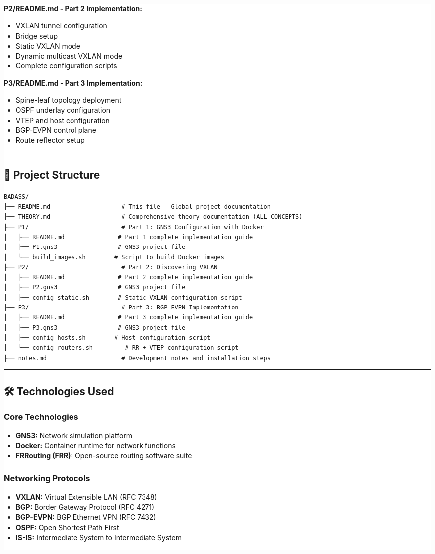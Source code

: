 **P2/README.md - Part 2 Implementation:**
- VXLAN tunnel configuration
- Bridge setup
- Static VXLAN mode
- Dynamic multicast VXLAN mode
- Complete configuration scripts

**P3/README.md - Part 3 Implementation:**
- Spine-leaf topology deployment
- OSPF underlay configuration
- VTEP and host configuration
- BGP-EVPN control plane
- Route reflector setup
---

## 📁 Project Structure

```
BADASS/
├── README.md                    # This file - Global project documentation
├── THEORY.md                    # Comprehensive theory documentation (ALL CONCEPTS)
├── P1/                          # Part 1: GNS3 Configuration with Docker
│   ├── README.md               # Part 1 complete implementation guide
│   ├── P1.gns3                 # GNS3 project file
│   └── build_images.sh        # Script to build Docker images
├── P2/                          # Part 2: Discovering VXLAN
│   ├── README.md               # Part 2 complete implementation guide
│   ├── P2.gns3                 # GNS3 project file
│   ├── config_static.sh        # Static VXLAN configuration script
├── P3/                          # Part 3: BGP-EVPN Implementation
│   ├── README.md               # Part 3 complete implementation guide
│   ├── P3.gns3                 # GNS3 project file
│   ├── config_hosts.sh        # Host configuration script
│   └── config_routers.sh         # RR + VTEP configuration script
├── notes.md                     # Development notes and installation steps
```

---

## 🛠️ Technologies Used

### Core Technologies
- **GNS3:** Network simulation platform
- **Docker:** Container runtime for network functions
- **FRRouting (FRR):** Open-source routing software suite

### Networking Protocols
- **VXLAN:** Virtual Extensible LAN (RFC 7348)
- **BGP:** Border Gateway Protocol (RFC 4271)
- **BGP-EVPN:** BGP Ethernet VPN (RFC 7432)
- **OSPF:** Open Shortest Path First
- **IS-IS:** Intermediate System to Intermediate System

---